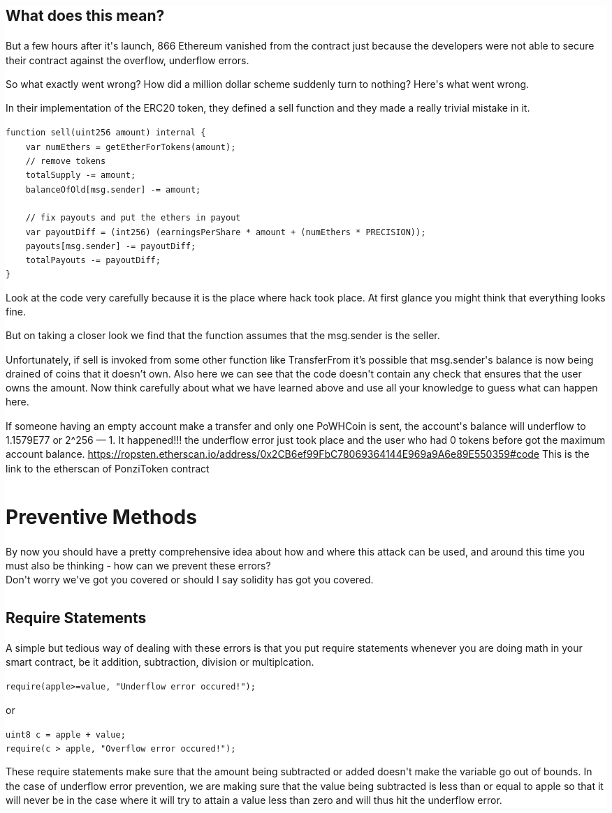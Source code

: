 ## What does this mean?
But a few hours after it's launch, 866 Ethereum vanished from the contract just because the developers were not able to secure their contract against the overflow, underflow errors.

So what exactly went wrong? How did a million dollar scheme suddenly turn to nothing?
Here's what went wrong.




In their implementation of the ERC20 token, they defined a sell function and they made a really trivial mistake in it.
```
function sell(uint256 amount) internal {
    var numEthers = getEtherForTokens(amount);
    // remove tokens
    totalSupply -= amount;
    balanceOfOld[msg.sender] -= amount;
    
    // fix payouts and put the ethers in payout
    var payoutDiff = (int256) (earningsPerShare * amount + (numEthers * PRECISION));
    payouts[msg.sender] -= payoutDiff;
    totalPayouts -= payoutDiff;
}
```

Look at the code very carefully because it is the place where hack took place. At first glance you might think that everything looks fine.  

But on taking a closer look we find that the function assumes that the msg.sender is the seller.  

Unfortunately, if sell is invoked from some other function like TransferFrom it’s possible that msg.sender's balance is now being drained of coins that it doesn’t own. Also here we can see that the code doesn't contain any check that ensures that the user owns the amount. Now think carefully about what we have learned above and use all your knowledge to guess what can happen here.

If someone having an empty account make a transfer and only one PoWHCoin is sent, the account's balance will underflow to 1.1579E77 or 2^256 — 1. It happened!!! the underflow error just took place and the user who had 0 tokens before got the maximum account balance.
https://ropsten.etherscan.io/address/0x2CB6ef99FbC78069364144E969a9A6e89E550359#code
This is the link to the etherscan of PonziToken contract


# Preventive Methods
By now you should have a pretty comprehensive idea about how and where this attack can be used, and around this time you must also be thinking  - how can we prevent these errors?  
Don't worry we've got you covered or should I say solidity has got you covered. 

## Require Statements
A simple but tedious way of dealing with these errors is that you put require statements whenever you are doing math in your smart contract, be it addition, subtraction, division or multiplcation.  
```
require(apple>=value, "Underflow error occured!");
```
or
```
uint8 c = apple + value;
require(c > apple, "Overflow error occured!");
```
These require statements make sure that the amount being subtracted or added doesn't make the variable go out of bounds.
In the case of underflow error prevention, we are making sure that the value being subtracted is less than or equal to apple so that it will never be in the case where it will try to attain a value less than zero and will thus hit the underflow error.
